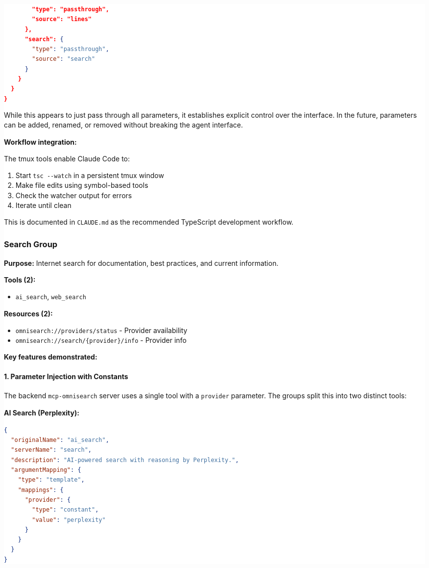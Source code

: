 ```json
        "type": "passthrough",
        "source": "lines"
      },
      "search": {
        "type": "passthrough",
        "source": "search"
      }
    }
  }
}
```

While this appears to just pass through all parameters, it establishes explicit control over the interface. In the future, parameters can be added, renamed, or removed without breaking the agent interface.

**Workflow integration:**

The tmux tools enable Claude Code to:
1. Start `tsc --watch` in a persistent tmux window
2. Make file edits using symbol-based tools
3. Check the watcher output for errors
4. Iterate until clean

This is documented in `CLAUDE.md` as the recommended TypeScript development workflow.

### Search Group

**Purpose:** Internet search for documentation, best practices, and current information.

**Tools (2):**
- `ai_search`, `web_search`

**Resources (2):**
- `omnisearch://providers/status` - Provider availability
- `omnisearch://search/{provider}/info` - Provider info

**Key features demonstrated:**

#### 1. Parameter Injection with Constants
The backend `mcp-omnisearch` server uses a single tool with a `provider` parameter. The groups split this into two distinct tools:

**AI Search (Perplexity):**
```json
{
  "originalName": "ai_search",
  "serverName": "search",
  "description": "AI-powered search with reasoning by Perplexity.",
  "argumentMapping": {
    "type": "template",
    "mappings": {
      "provider": {
        "type": "constant",
        "value": "perplexity"
      }
    }
  }
}
```

